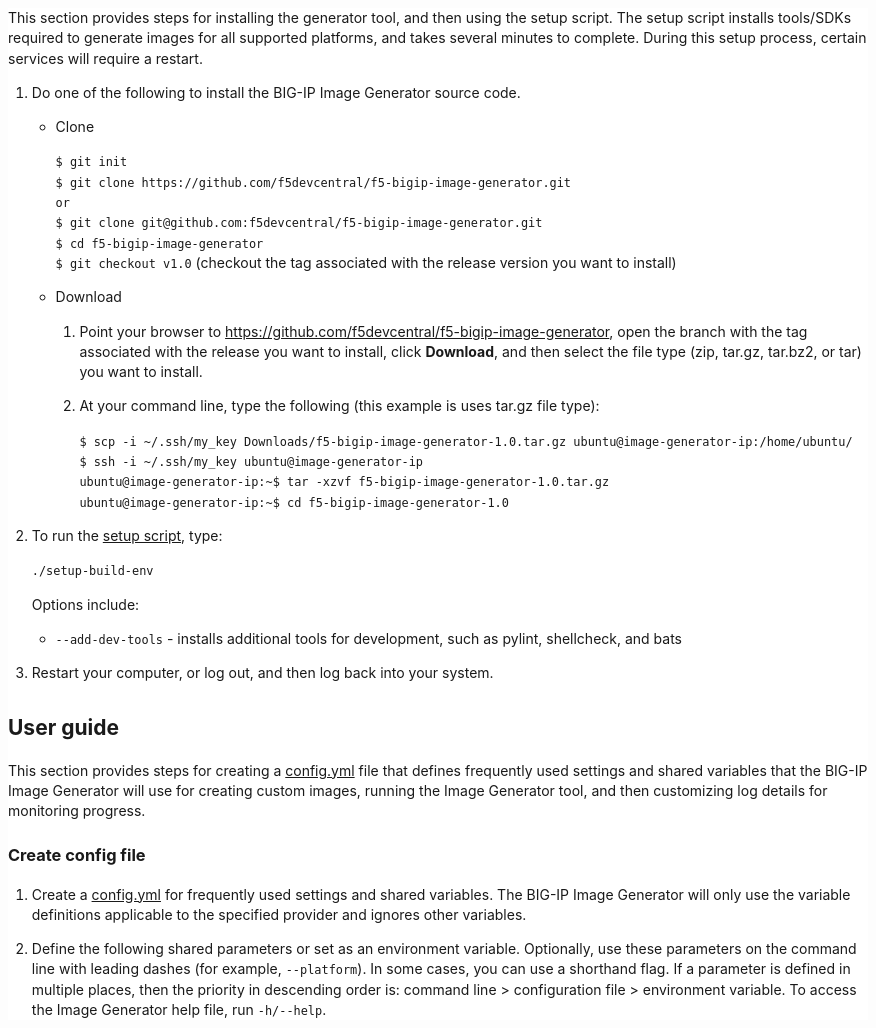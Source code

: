This section provides steps for installing the generator tool, and then using the setup script. The setup script installs tools/SDKs required to generate images for all supported platforms, and takes several minutes to complete. During this setup process, certain services will require a restart.

1. Do one of the following to install the BIG-IP Image Generator source code.

   * Clone
     
     `$ git init` <br/>
     `$ git clone https://github.com/f5devcentral/f5-bigip-image-generator.git` <br/>
     `or` <br/>
     `$ git clone git@github.com:f5devcentral/f5-bigip-image-generator.git` <br/>
     `$ cd f5-bigip-image-generator` <br/>
     `$ git checkout v1.0` (checkout the tag associated with the release version you want to install)
     
   * Download
   
     1. Point your browser to https://github.com/f5devcentral/f5-bigip-image-generator, open the branch with the tag associated with the release you want to install, click **Download**, and then select the file type (zip, tar.gz, tar.bz2, or tar) you want to install.
     2. At your command line, type the following (this example is uses tar.gz file type):
    
        `$ scp -i ~/.ssh/my_key Downloads/f5-bigip-image-generator-1.0.tar.gz ubuntu@image-generator-ip:/home/ubuntu/` <br/>
        `$ ssh -i ~/.ssh/my_key ubuntu@image-generator-ip` <br/>
        `ubuntu@image-generator-ip:~$ tar -xzvf f5-bigip-image-generator-1.0.tar.gz` <br/>
        `ubuntu@image-generator-ip:~$ cd f5-bigip-image-generator-1.0`  

2. To run the [setup script][2], type:  

   `./setup-build-env`
   
   Options include:
   
   * `--add-dev-tools` - installs additional tools for development, such as pylint, shellcheck, and bats

3. Restart your computer, or log out, and then log back into your system.

## User guide

This section provides steps for creating a [config.yml][5] file that defines frequently used settings and shared variables that the BIG-IP Image Generator will use for creating custom images, running the Image Generator tool, and then customizing log details for monitoring progress. 

### Create config file

1. Create a [config.yml][5] for frequently used settings and shared variables. The BIG-IP Image Generator will only use the variable definitions applicable to the specified provider and ignores other variables.

2. Define the following shared parameters or set as an environment variable. Optionally, use these parameters on the command line with leading dashes (for example, `--platform`). In some cases, you can use a shorthand flag. If a parameter is defined in multiple places, then the priority in descending order is:
command line >  configuration file >  environment variable. To access the Image Generator help file, run `-h/--help`.


[1]: https://downloads.f5.com/esd/productlines.jsp
[2]: https://github.com/f5devcentral/f5-bigip-image-generator/blob/master/setup-build-env
[3]: https://docs.aws.amazon.com/vm-import/latest/userguide/vmimport-image-import.html
[4]: http://manpages.ubuntu.com/manpages/bionic/man1/kvm-ok.1.html
[5]: https://github.com/f5devcentral/f5-bigip-image-generator/blob/master/docs/examples/config.yml
[6]: https://github.com/f5devcentral/f5-bigip-image-generator/tree/master/docs/providers/aws
[7]: https://github.com/f5devcentral/f5-bigip-image-generator/tree/master/docs/providers/azure
[8]: https://github.com/f5devcentral/f5-bigip-image-generator/tree/master/docs/providers/gce
[9]: https://cloud.google.com/iam/docs/creating-managing-service-accounts
[10]: https://docs.microsoft.com/en-us/cli/azure/create-an-azure-service-principal-azure-cli?view=azure-cli-latest
[11]: https://docs.microsoft.com/en-us/rest/api/storageservices/create-container 
[12]: https://docs.aws.amazon.com/quickstarts/latest/s3backup/step-1-create-bucket.html
[13]: https://cloud.google.com/storage/docs/creating-buckets
[14]: https://clouddocs.f5.com/cloud/public/v1/vmware/vmware_setup.html
[15]: https://github.com/jgruber/tmos-cloudinit/tree/master/tmos_configdrive_builder
[16]: https://github.com/jgruber/tmos-cloudinit#userdata-usage-3
[17]: https://clouddocs.f5.com/cloud/public/v1/hyperv_index.html
[18]: https://clouddocs.f5.com/cloud/public/v1/kvm_index.html
[19]: https://docs.microsoft.com/en-us/azure/storage/blobs/storage-blob-container-properties-metadata
[20]: https://cloud.google.com/compute/docs/labeling-resources
[21]: https://docs.aws.amazon.com/AWSEC2/latest/WindowsGuide/Using_Tags.html#tag-restrictions
[22]: https://code.vmware.com/web/tool/4.3.0/ovf
[23]: https://www.f5.com/company/contact/regional-offices#product-support
[24]: https://support.f5.com/csp/article/K4422
[25]: https://cloud.google.com/compute/docs/instances/enable-nested-virtualization-vm-instances#enablenestedvirt